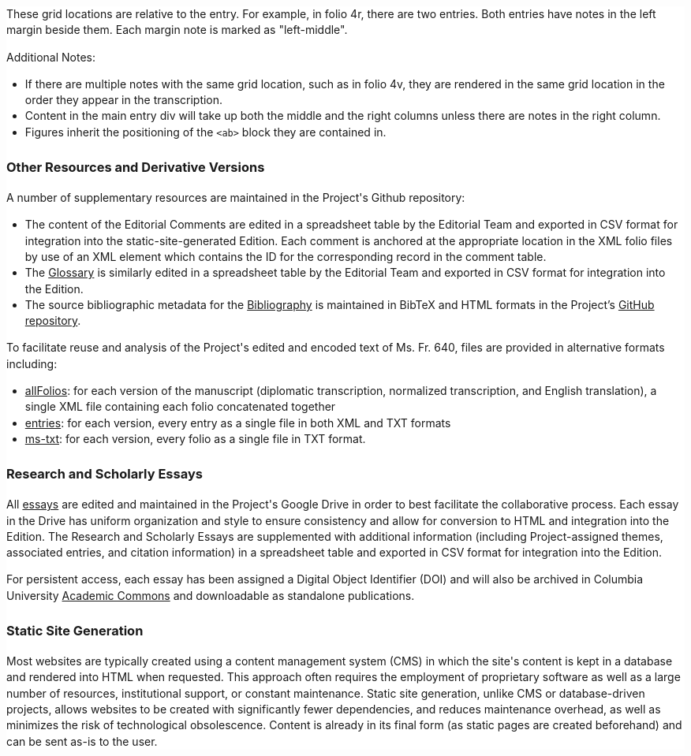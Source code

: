 These grid locations are relative to the entry. For example, in folio 4r, there are two entries. Both entries have notes in the left margin beside them. Each margin note is marked as "left-middle".

Additional Notes:

* If there are multiple notes with the same grid location, such as in folio 4v, they are rendered in the same grid location in the order they appear in the transcription.
* Content in the main entry div will take up both the middle and the right columns unless there are notes in the right column.
* Figures inherit the positioning of the `<ab>` block they are contained in.

### Other Resources and Derivative Versions

A number of supplementary resources are maintained in the Project's Github repository:
- The content of the Editorial Comments are edited in a spreadsheet table by the Editorial Team and exported in CSV format for integration into the static-site-generated Edition. Each comment is anchored at the appropriate location in the XML folio files by use of an XML element which contains the ID for the corresponding record in the comment table.
- The [Glossary](/folios/1r/f/1r/glossary) is similarly edited in a spreadsheet table by the Editorial Team and exported in CSV format for integration into the Edition.
- The source bibliographic metadata for the [Bibliography](/content/resources/bibliography) is maintained in BibTeX and HTML formats in the Project’s [GitHub repository](https://github.com/cu-mkp/m-k-manuscript-data/tree/master/bibliographies).

To facilitate reuse and analysis of the Project's edited and encoded text of Ms. Fr. 640, files are provided in alternative formats including:
- [allFolios](https://github.com/cu-mkp/m-k-manuscript-data/tree/master/allFolios): for each version of the manuscript (diplomatic transcription, normalized transcription, and English translation), a single XML file containing each folio concatenated together
- [entries](https://github.com/cu-mkp/m-k-manuscript-data/tree/master/entries): for each version, every entry as a single file in both XML and TXT formats
- [ms-txt](https://github.com/cu-mkp/m-k-manuscript-data/tree/master/ms-txt): for each version, every folio as a single file in TXT format.

### Research and Scholarly Essays

All [essays](/essays) are edited and maintained in the Project's Google Drive in order to best facilitate the collaborative process. Each essay in the Drive has uniform organization and style to ensure consistency and allow for conversion to HTML and integration into the Edition. The Research and Scholarly Essays are supplemented with additional information (including Project-assigned themes, associated entries, and citation information) in a spreadsheet table and exported in CSV format for integration into the Edition.

For persistent access, each essay has been assigned a Digital Object Identifier (DOI) and will also be archived in Columbia University [Academic Commons](https://academiccommons.columbia.edu/) and downloadable as standalone publications.

### Static Site Generation

Most websites are typically created using a content management system (CMS) in which the site's content is kept in a database and rendered into HTML when requested. This approach often requires the employment of proprietary software as well as a large number of resources, institutional support, or constant maintenance. Static site generation, unlike CMS or database-driven projects, allows websites to be created with significantly fewer dependencies, and reduces maintenance overhead, as well as minimizes the risk of technological obsolescence. Content is already in its final form (as static pages are created beforehand) and can be sent as-is to the user.
